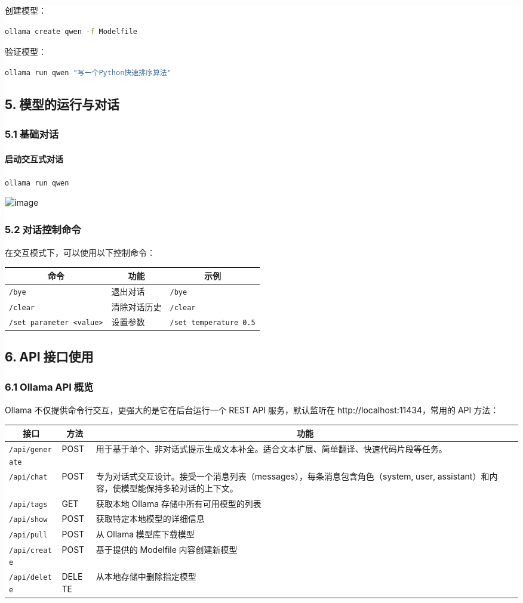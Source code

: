 创建模型：

```bash
ollama create qwen -f Modelfile
```

验证模型：

```bash
ollama run qwen "写一个Python快速排序算法"
```

## 5. 模型的运行与对话

### 5.1 基础对话

#### 启动交互式对话

```bash
ollama run qwen
```

![image](/images/blog/ollama-local-llm-tutorial/f5d8c3a6-2e7b-4f94-b8c1-6a9d2e5f8b37.gif)

### 5.2 对话控制命令

在交互模式下，可以使用以下控制命令：

| 命令                     | 功能         | 示例                   |
| ------------------------ | ------------ | ---------------------- |
| `/bye`                   | 退出对话     | `/bye`                 |
| `/clear`                 | 清除对话历史 | `/clear`               |
| `/set parameter <value>` | 设置参数     | `/set temperature 0.5` |

## 6. API 接口使用

### 6.1 Ollama API 概览

Ollama 不仅提供命令行交互，更强大的是它在后台运行一个 REST API 服务，默认监听在 http://localhost:11434，常用的 API 方法：

| 接口            | 方法   | 功能                                                                                                                                |
| --------------- | ------ | ----------------------------------------------------------------------------------------------------------------------------------- |
| `/api/generate` | POST   | 用于基于单个、非对话式提示生成文本补全。适合文本扩展、简单翻译、快速代码片段等任务。                                                |
| `/api/chat`     | POST   | 专为对话式交互设计。接受一个消息列表（messages），每条消息包含角色（system, user, assistant）和内容，使模型能保持多轮对话的上下文。 |
| `/api/tags`     | GET    | 获取本地 Ollama 存储中所有可用模型的列表                                                                                            |
| `/api/show`     | POST   | 获取特定本地模型的详细信息                                                                                                          |
| `/api/pull`     | POST   | 从 Ollama 模型库下载模型                                                                                                            |
| `/api/create`   | POST   | 基于提供的 Modelfile 内容创建新模型                                                                                                 |
| `/api/delete`   | DELETE | 从本地存储中删除指定模型                                                                                                            |
